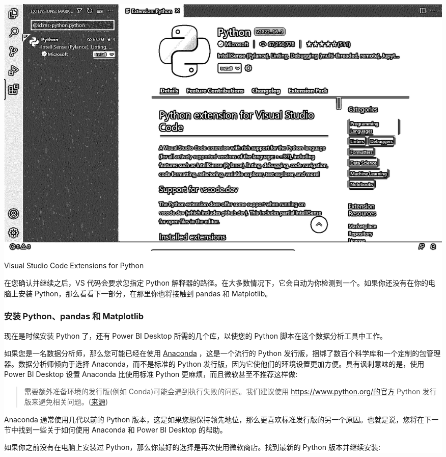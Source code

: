 [![Visual Studio Code Extensions for Python](img/50b40881296d16e71ef3b87e12df5037.png)](https://files.realpython.com/media/vscode_extensions.2824af0d2009.png)

<figcaption class="figure-caption text-center">Visual Studio Code Extensions for Python</figcaption>

在您确认并继续之后，VS 代码会要求您指定 Python 解释器的路径。在大多数情况下，它会自动为你检测到一个。如果你还没有在你的电脑上安装 Python，那么看看下一部分，在那里你也将接触到 pandas 和 Matplotlib。

### 安装 Python、pandas 和 Matplotlib

现在是时候安装 Python 了，还有 Power BI Desktop 所需的几个库，以使您的 Python 脚本在这个数据分析工具中工作。

如果您是一名数据分析师，那么您可能已经在使用 [Anaconda](https://www.anaconda.com/) ，这是一个流行的 Python 发行版，捆绑了数百个科学库和一个定制的包管理器。数据分析师倾向于选择 Anaconda，而不是标准的 Python 发行版，因为它使他们的环境设置更加方便。具有讽刺意味的是，使用 Power BI Desktop 设置 Anaconda 比使用标准 Python 更麻烦，而且微软甚至不推荐这样做:

> 需要额外准备环境的发行版(例如 Conda)可能会遇到执行失败的问题。我们建议使用 https://www.python.org/的官方 Python 发行版来避免相关问题。([来源](https://learn.microsoft.com/en-us/power-bi/connect-data/desktop-python-scripts#using-custom-python-distributions))

Anaconda 通常使用几代以前的 Python 版本，这是如果您想保持领先地位，那么更喜欢标准发行版的另一个原因。也就是说，您将在下一节中找到一些关于如何使用 Anaconda 和 Power BI Desktop 的帮助。

如果你之前没有在电脑上安装过 Python，那么你最好的选择是再次使用微软商店。找到最新的 Python 版本并继续安装:

